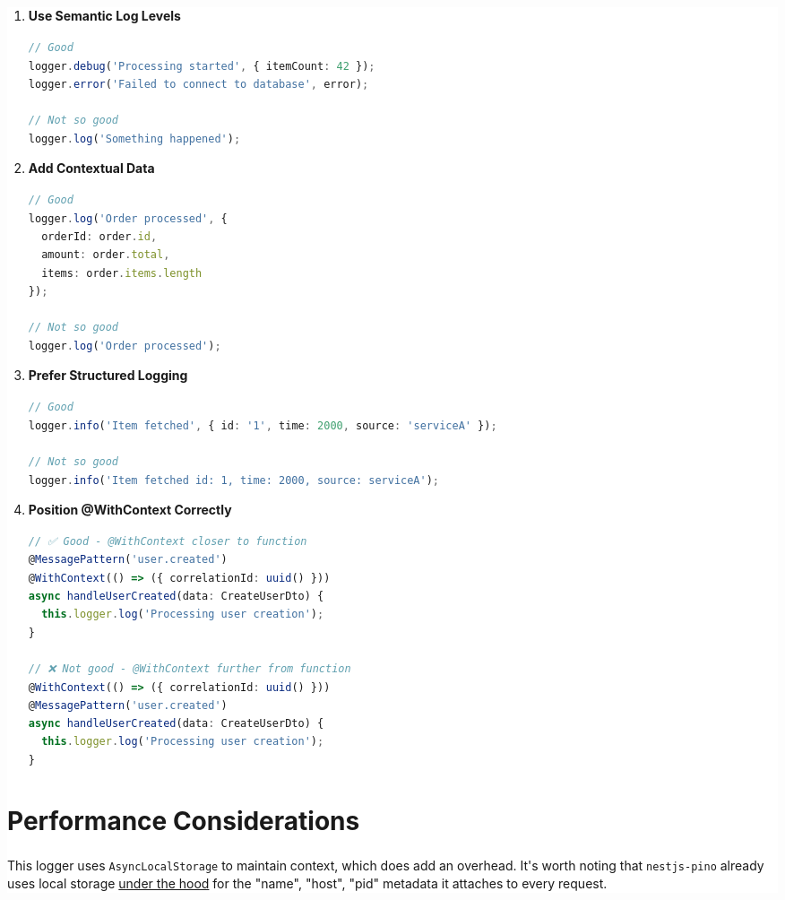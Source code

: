 1. **Use Semantic Log Levels**
   ```typescript
   // Good
   logger.debug('Processing started', { itemCount: 42 });
   logger.error('Failed to connect to database', error);

   // Not so good
   logger.log('Something happened');
   ```

2. **Add Contextual Data**
   ```typescript
   // Good
   logger.log('Order processed', {
     orderId: order.id,
     amount: order.total,
     items: order.items.length
   });

   // Not so good
   logger.log('Order processed');
   ```

3. **Prefer Structured Logging**
   ```typescript
   // Good
   logger.info('Item fetched', { id: '1', time: 2000, source: 'serviceA' });

   // Not so good
   logger.info('Item fetched id: 1, time: 2000, source: serviceA');
   ```

4. **Position @WithContext Correctly**
   ```typescript
   // ✅ Good - @WithContext closer to function
   @MessagePattern('user.created')
   @WithContext(() => ({ correlationId: uuid() }))
   async handleUserCreated(data: CreateUserDto) {
     this.logger.log('Processing user creation');
   }

   // ❌ Not good - @WithContext further from function
   @WithContext(() => ({ correlationId: uuid() }))
   @MessagePattern('user.created')
   async handleUserCreated(data: CreateUserDto) {
     this.logger.log('Processing user creation');
   }
   ```

# Performance Considerations

This logger uses `AsyncLocalStorage` to maintain context, which does add an overhead.
It's worth noting that `nestjs-pino` already uses local storage [under the hood](https://github.com/iamolegga/nestjs-pino/blob/01fc6739136bb9c1df0f5669f998bbabd82b2a1a/src/storage.ts#L9) for the "name", "host", "pid" metadata it attaches to every request.
